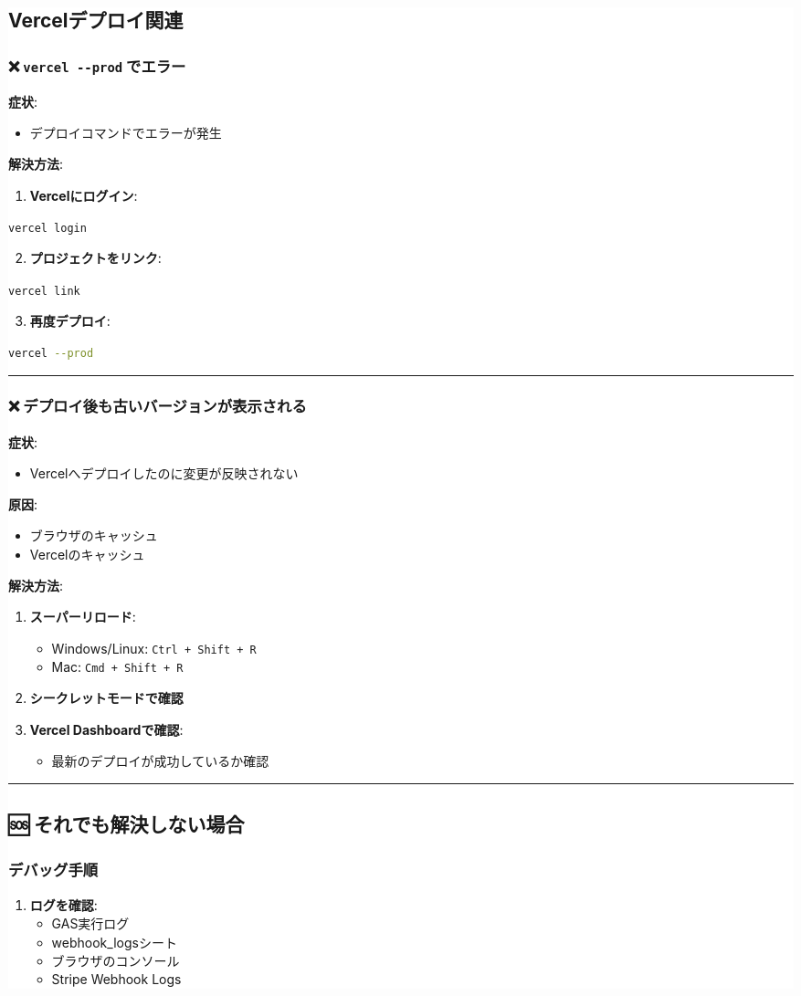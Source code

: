 ## Vercelデプロイ関連

### ❌ `vercel --prod` でエラー

**症状**:
- デプロイコマンドでエラーが発生

**解決方法**:
1. **Vercelにログイン**:
```bash
vercel login
```

2. **プロジェクトをリンク**:
```bash
vercel link
```

3. **再度デプロイ**:
```bash
vercel --prod
```

---

### ❌ デプロイ後も古いバージョンが表示される

**症状**:
- Vercelへデプロイしたのに変更が反映されない

**原因**:
- ブラウザのキャッシュ
- Vercelのキャッシュ

**解決方法**:
1. **スーパーリロード**:
   - Windows/Linux: `Ctrl + Shift + R`
   - Mac: `Cmd + Shift + R`

2. **シークレットモードで確認**

3. **Vercel Dashboardで確認**:
   - 最新のデプロイが成功しているか確認

---

## 🆘 それでも解決しない場合

### デバッグ手順

1. **ログを確認**:
   - GAS実行ログ
   - webhook_logsシート
   - ブラウザのコンソール
   - Stripe Webhook Logs
